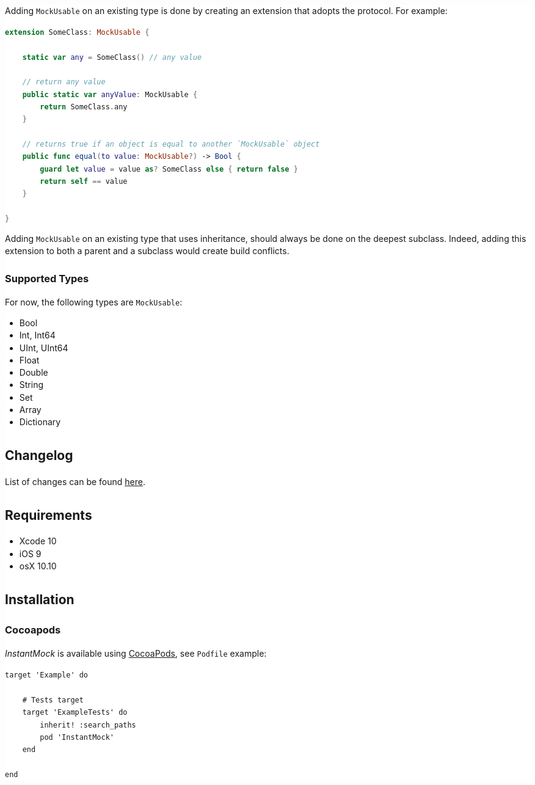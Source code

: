 Adding `MockUsable` on an existing type is done by creating an extension that adopts the protocol. For example:


```Swift
extension SomeClass: MockUsable {

    static var any = SomeClass() // any value

    // return any value
    public static var anyValue: MockUsable {
        return SomeClass.any
    }

    // returns true if an object is equal to another `MockUsable` object
    public func equal(to value: MockUsable?) -> Bool {
        guard let value = value as? SomeClass else { return false }
        return self == value
    }

}
```

Adding `MockUsable` on an existing type that uses inheritance, should always be done on the deepest subclass.
Indeed, adding this extension to both a parent and a subclass would create build conflicts.

### Supported Types

For now, the following types are `MockUsable`:
* Bool
* Int, Int64
* UInt, UInt64
* Float
* Double
* String
* Set
* Array
* Dictionary

## Changelog
List of changes can be found [here](CHANGELOG.md).

## Requirements
* Xcode 10
* iOS 9
* osX 10.10

## Installation
### Cocoapods
*InstantMock* is available using [CocoaPods](http://cocoapods.org), see `Podfile` example:
```
target 'Example' do

    # Tests target
    target 'ExampleTests' do
        inherit! :search_paths
        pod 'InstantMock'
    end

end
```
